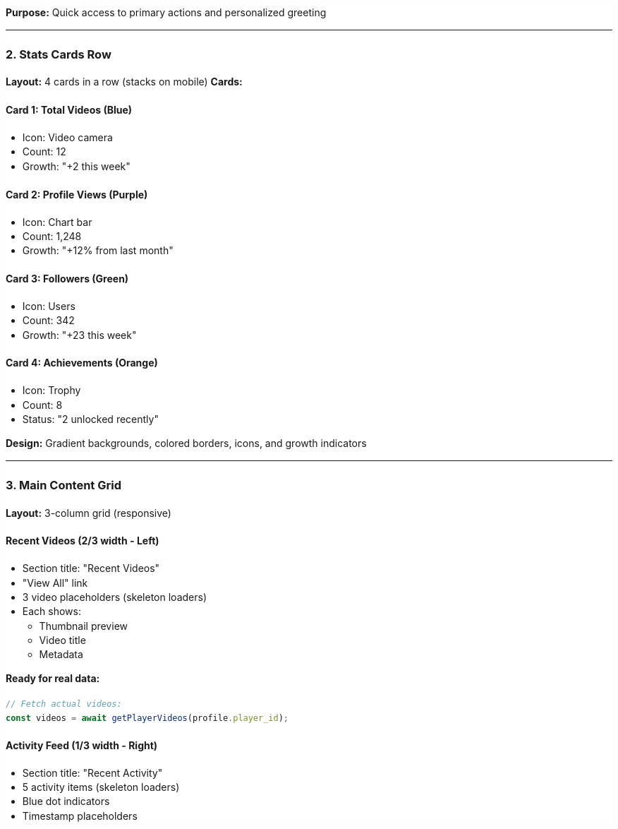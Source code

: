 **Purpose:** Quick access to primary actions and personalized greeting

---

### 2. Stats Cards Row
**Layout:** 4 cards in a row (stacks on mobile)
**Cards:**

#### Card 1: Total Videos (Blue)
- Icon: Video camera
- Count: 12
- Growth: "+2 this week"

#### Card 2: Profile Views (Purple)
- Icon: Chart bar
- Count: 1,248
- Growth: "+12% from last month"

#### Card 3: Followers (Green)
- Icon: Users
- Count: 342
- Growth: "+23 this week"

#### Card 4: Achievements (Orange)
- Icon: Trophy
- Count: 8
- Status: "2 unlocked recently"

**Design:** Gradient backgrounds, colored borders, icons, and growth indicators

---

### 3. Main Content Grid
**Layout:** 3-column grid (responsive)

#### Recent Videos (2/3 width - Left)
- Section title: "Recent Videos"
- "View All" link
- 3 video placeholders (skeleton loaders)
- Each shows:
  - Thumbnail preview
  - Video title
  - Metadata

**Ready for real data:**
```typescript
// Fetch actual videos:
const videos = await getPlayerVideos(profile.player_id);
```

#### Activity Feed (1/3 width - Right)
- Section title: "Recent Activity"
- 5 activity items (skeleton loaders)
- Blue dot indicators
- Timestamp placeholders
